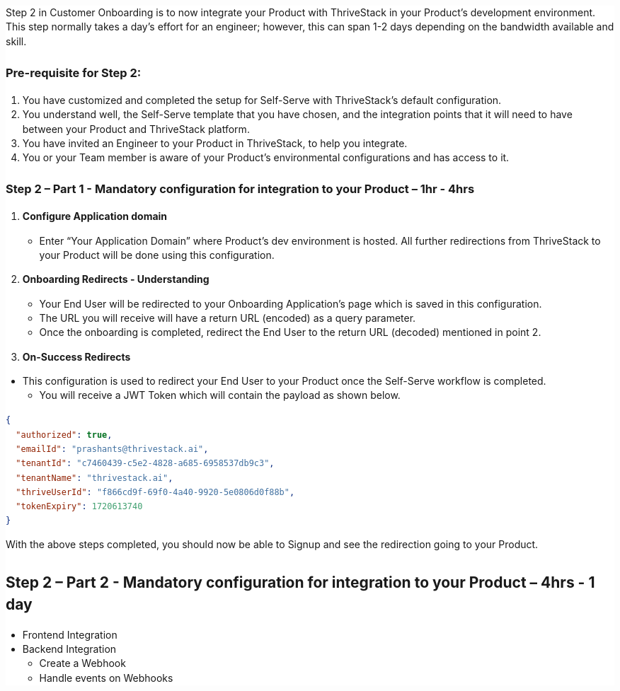 Step 2 in Customer Onboarding is to now integrate your Product with ThriveStack in your Product’s development environment. This step normally takes a day’s effort for an engineer; however, this can span 1-2 days depending on the bandwidth available and skill.

### Pre-requisite for Step 2:

1. You have customized and completed the setup for Self-Serve with ThriveStack’s default configuration.
2. You understand well, the Self-Serve template that you have chosen, and the integration points that it will need to have between your Product and ThriveStack platform.
3. You have invited an Engineer to your Product in ThriveStack, to help you integrate.
4. You or your Team member is aware of your Product’s environmental configurations and has access to it.

### Step 2 – Part 1 - Mandatory configuration for integration to your Product – 1hr - 4hrs

1. **Configure Application domain**
   - Enter “Your Application Domain” where Product’s dev environment is hosted. All further redirections from ThriveStack to your Product will be done using this configuration.

2. **Onboarding Redirects - Understanding**
   - Your End User will be redirected to your Onboarding Application’s page which is saved in this configuration.
   - The URL you will receive will have a return URL (encoded) as a query parameter.
   - Once the onboarding is completed, redirect the End User to the return URL (decoded) mentioned in point 2.

3. **On-Success Redirects**
- This configuration is used to redirect your End User to your Product once the Self-Serve workflow is completed.
   - You will receive a JWT Token which will contain the payload as shown below.

```json
{
  "authorized": true,
  "emailId": "prashants@thrivestack.ai",
  "tenantId": "c7460439-c5e2-4828-a685-6958537db9c3",
  "tenantName": "thrivestack.ai",
  "thriveUserId": "f866cd9f-69f0-4a40-9920-5e0806d0f88b",
  "tokenExpiry": 1720613740
}
```

With the above steps completed, you should now be able to Signup and see the redirection going to your Product.

## Step 2 – Part 2 - Mandatory configuration for integration to your Product – 4hrs - 1 day

- Frontend Integration
- Backend Integration
  - Create a Webhook
  - Handle events on Webhooks
